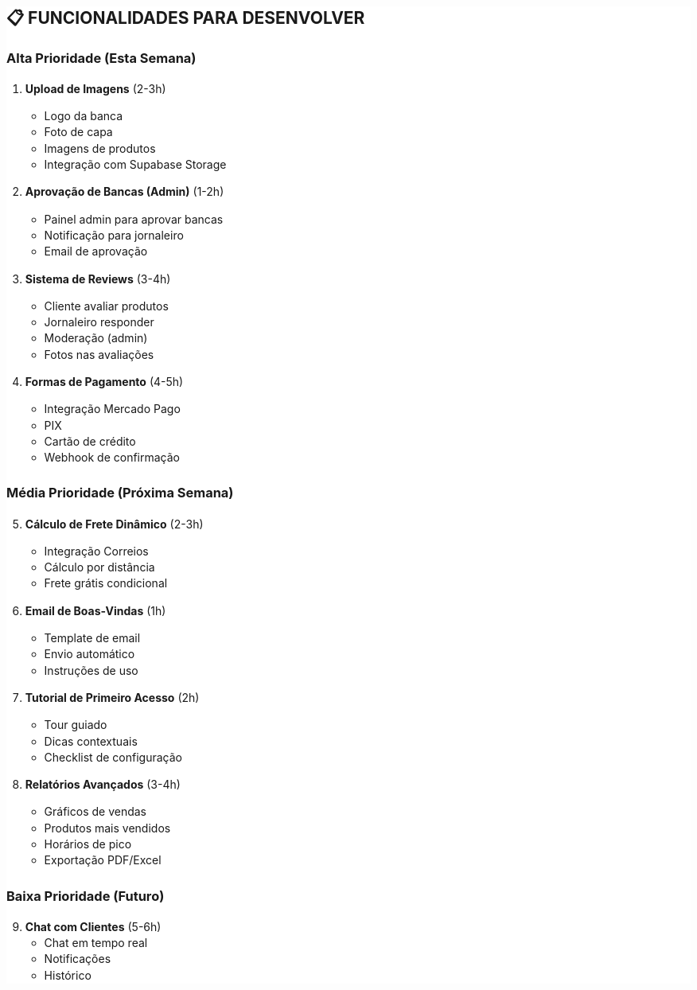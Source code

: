 ## 📋 FUNCIONALIDADES PARA DESENVOLVER

### **Alta Prioridade (Esta Semana)**

1. **Upload de Imagens** (2-3h)
   - Logo da banca
   - Foto de capa
   - Imagens de produtos
   - Integração com Supabase Storage

2. **Aprovação de Bancas (Admin)** (1-2h)
   - Painel admin para aprovar bancas
   - Notificação para jornaleiro
   - Email de aprovação

3. **Sistema de Reviews** (3-4h)
   - Cliente avaliar produtos
   - Jornaleiro responder
   - Moderação (admin)
   - Fotos nas avaliações

4. **Formas de Pagamento** (4-5h)
   - Integração Mercado Pago
   - PIX
   - Cartão de crédito
   - Webhook de confirmação

### **Média Prioridade (Próxima Semana)**

5. **Cálculo de Frete Dinâmico** (2-3h)
   - Integração Correios
   - Cálculo por distância
   - Frete grátis condicional

6. **Email de Boas-Vindas** (1h)
   - Template de email
   - Envio automático
   - Instruções de uso

7. **Tutorial de Primeiro Acesso** (2h)
   - Tour guiado
   - Dicas contextuais
   - Checklist de configuração

8. **Relatórios Avançados** (3-4h)
   - Gráficos de vendas
   - Produtos mais vendidos
   - Horários de pico
   - Exportação PDF/Excel

### **Baixa Prioridade (Futuro)**

9. **Chat com Clientes** (5-6h)
   - Chat em tempo real
   - Notificações
   - Histórico
